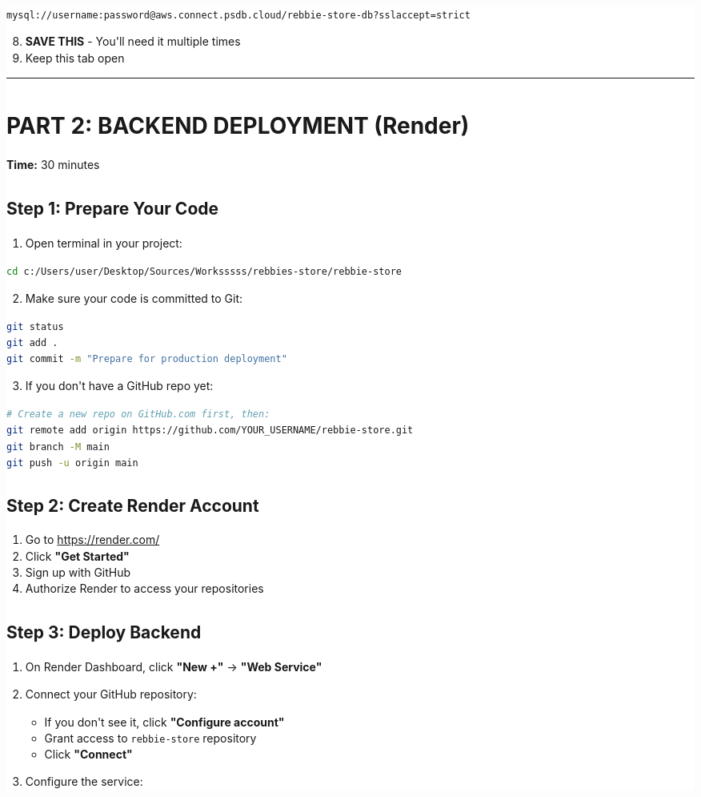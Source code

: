 ```
mysql://username:password@aws.connect.psdb.cloud/rebbie-store-db?sslaccept=strict
```

8. **SAVE THIS** - You'll need it multiple times
9. Keep this tab open

---

# PART 2: BACKEND DEPLOYMENT (Render)

**Time:** 30 minutes

## Step 1: Prepare Your Code

1. Open terminal in your project:

```bash
cd c:/Users/user/Desktop/Sources/Worksssss/rebbies-store/rebbie-store
```

2. Make sure your code is committed to Git:

```bash
git status
git add .
git commit -m "Prepare for production deployment"
```

3. If you don't have a GitHub repo yet:

```bash
# Create a new repo on GitHub.com first, then:
git remote add origin https://github.com/YOUR_USERNAME/rebbie-store.git
git branch -M main
git push -u origin main
```

## Step 2: Create Render Account

1. Go to https://render.com/
2. Click **"Get Started"**
3. Sign up with GitHub
4. Authorize Render to access your repositories

## Step 3: Deploy Backend

1. On Render Dashboard, click **"New +"** → **"Web Service"**

2. Connect your GitHub repository:
   - If you don't see it, click **"Configure account"**
   - Grant access to `rebbie-store` repository
   - Click **"Connect"**

3. Configure the service:
